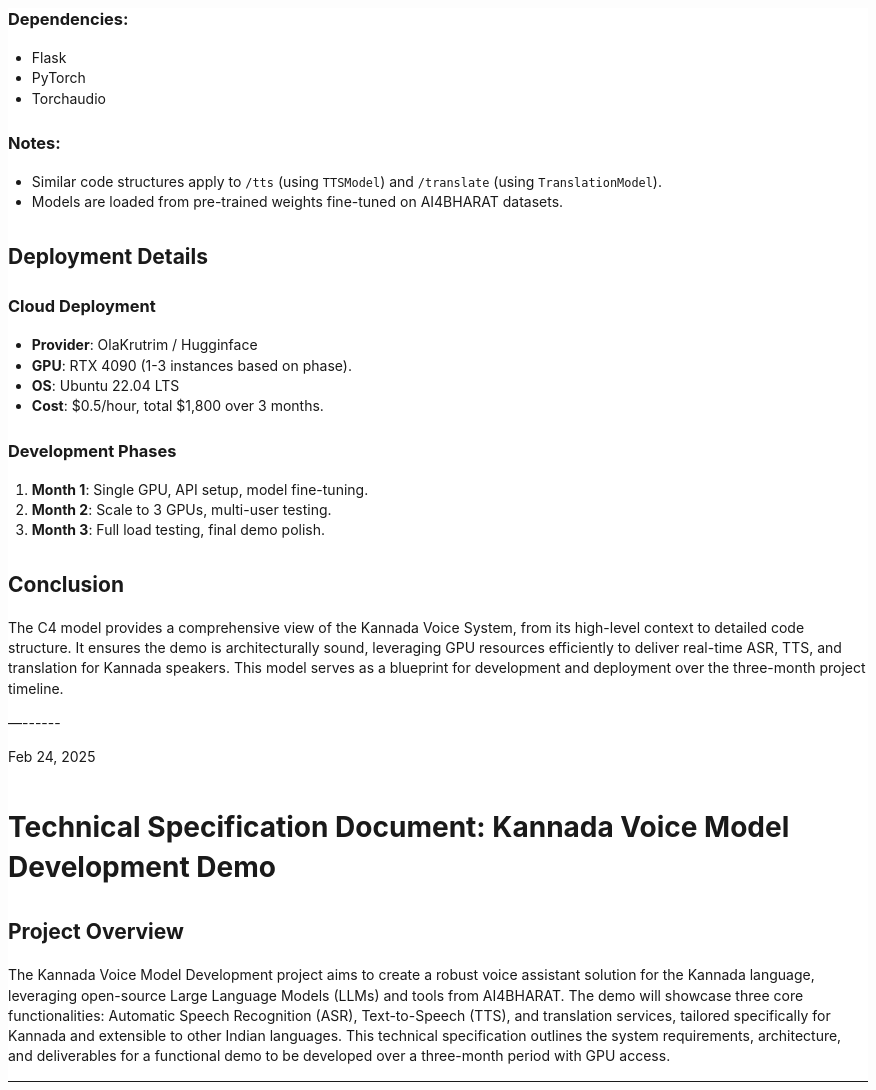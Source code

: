 ### Dependencies:
- Flask
- PyTorch
- Torchaudio

### Notes:
- Similar code structures apply to `/tts` (using `TTSModel`) and `/translate` (using `TranslationModel`).
- Models are loaded from pre-trained weights fine-tuned on AI4BHARAT datasets.

## Deployment Details

### Cloud Deployment
- **Provider**: OlaKrutrim / Hugginface
- **GPU**: RTX 4090 (1-3 instances based on phase).
- **OS**: Ubuntu 22.04 LTS
- **Cost**: $0.5/hour, total $1,800 over 3 months.

### Development Phases
1. **Month 1**: Single GPU, API setup, model fine-tuning.
2. **Month 2**: Scale to 3 GPUs, multi-user testing.
3. **Month 3**: Full load testing, final demo polish.

## Conclusion

The C4 model provides a comprehensive view of the Kannada Voice System, from its high-level context to detailed code structure. It ensures the demo is architecturally sound, leveraging GPU resources efficiently to deliver real-time ASR, TTS, and translation for Kannada speakers. This model serves as a blueprint for development and deployment over the three-month project timeline.


—------

Feb 24, 2025

# Technical Specification Document: Kannada Voice Model Development Demo

## Project Overview

The Kannada Voice Model Development project aims to create a robust voice assistant solution for the Kannada language, leveraging open-source Large Language Models (LLMs) and tools from AI4BHARAT. The demo will showcase three core functionalities: Automatic Speech Recognition (ASR), Text-to-Speech (TTS), and translation services, tailored specifically for Kannada and extensible to other Indian languages. This technical specification outlines the system requirements, architecture, and deliverables for a functional demo to be developed over a three-month period with GPU access.

---
